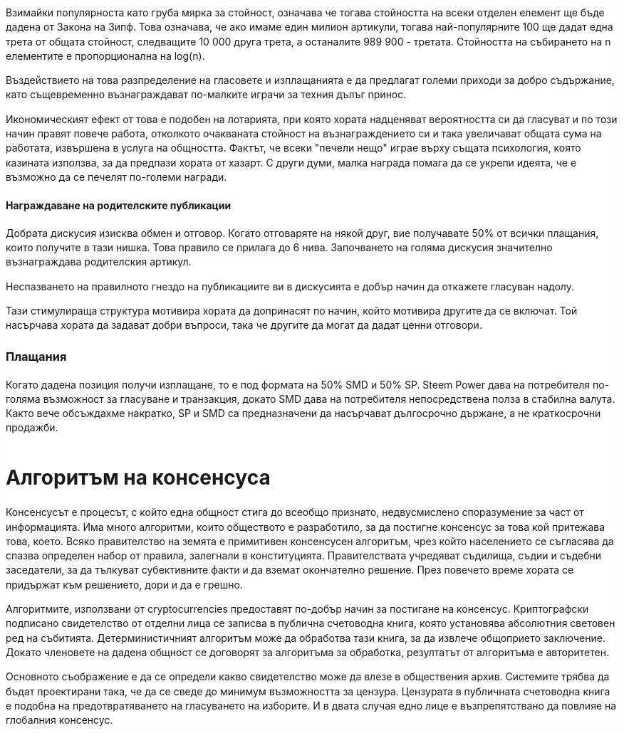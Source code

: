 Взимайки популярноста като груба мярка за стойност, означава че тогава стойността на всеки отделен елемент ще бъде дадена от Закона на Зипф. Това означава, че ако имаме един милион артикули, тогава най-популярните 100 ще дадат една трета от общата стойност, следващите 10 000 друга трета, а останалите 989 900 - третата. Стойността на събирането на n елементите е пропорционална на log(n).

Въздействието на това разпределение на гласовете и изплащанията е да предлагат големи приходи за добро съдържание, като същевременно възнаграждават по-малките играчи за техния дълъг принос.

Икономическият ефект от това е подобен на лотарията, при която хората надценяват вероятността си да гласуват и по този начин правят повече работа, отколкото очакваната стойност на възнаграждението си и така увеличават общата сума на работата, извършена в услуга на общността. Фактът, че всеки "печели нещо" играе върху същата психология, която казината използва, за да предпази хората от хазарт. С други думи, малка награда помага да се укрепи идеята, че е възможно да се печелят по-големи награди.

#### Награждаване на родителските публикации

Добрата дискусия изисква обмен и отговор. Когато отговаряте на някой друг, вие получавате 50% от всички плащания, които получите в тази нишка. Това правило се прилага до 6 нива. Започването на голяма дискусия значително възнаграждава родителския артикул.

Неспазването на правилното гнездо на публикациите ви в дискусията е добър начин да откажете гласуван надолу.

Тази стимулираща структура мотивира хората да допринасят по начин, който мотивира другите да се включат. Той насърчава хората да задават добри въпроси, така че другите да могат да дадат ценни отговори.

### Плащания

Когато дадена позиция получи изплащане, то е под формата на 50% SMD и 50% SP. Steem Power дава на потребителя по-голяма възможност за гласуване и транзакция, докато SMD дава на потребителя непосредствена полза в стабилна валута. Както вече обсъждахме накратко, SP и SMD са предназначени да насърчават дългосрочно държане, а не краткосрочни продажби.

# Алгоритъм на консенсуса

Консенсусът е процесът, с който една общност стига до всеобщо признато, недвусмислено споразумение за част от информацията. Има много алгоритми, които обществото е разработило, за да постигне консенсус за това кой притежава това, което. Всяко правителство на земята е примитивен консенсусен алгоритъм, чрез който населението се съгласява да спазва определен набор от правила, залегнали в конституцията. Правителствата учредяват съдилища, съдии и съдебни заседатели, за да тълкуват субективните факти и да вземат окончателно решение. През повечето време хората се придържат към решението, дори и да е грешно.

Алгоритмите, използвани от cryptocurrencies предоставят по-добър начин за постигане на консенсус. Криптографски подписано свидетелство от отделни лица се записва в публична счетоводна книга, която установява абсолютния световен ред на събитията. Детерминистичният алгоритъм може да обработва тази книга, за да извлече общоприето заключение. Докато членовете на дадена общност се договорят за алгоритъма за обработка, резултатът от алгоритъма е авторитетен.

Основното съображение е да се определи какво свидетелство може да влезе в обществения архив. Системите трябва да бъдат проектирани така, че да се сведе до минимум възможността за цензура. Цензурата в публичната счетоводна книга е подобна на предотвратяването на гласуването на изборите. И в двата случая едно лице е възпрепятствано да повлияе на глобалния консенсус.
